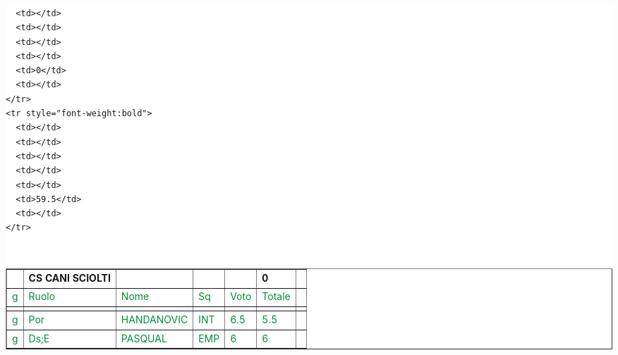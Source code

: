       <td></td>
      <td></td>
      <td></td>
      <td></td>
      <td>0</td>
      <td></td>
    </tr>
    <tr style="font-weight:bold">
      <td></td>
      <td></td>
      <td></td>
      <td></td>
      <td></td>
      <td>59.5</td>
      <td></td>
    </tr>
  </tbody>
</table><th><br/></th><table border="1" class="dataframe">
  <tbody>
    <tr style="font-weight:bold">
      <td></td>
      <td>CS CANI SCIOLTI</td>
      <td></td>
      <td></td>
      <td></td>
      <td>0</td>
      <td></td>
    </tr>
    <tr style="color:#008F39">
      <td>g</td>
      <td>Ruolo</td>
      <td>Nome</td>
      <td>Sq</td>
      <td>Voto</td>
      <td>Totale</td>
      <td></td>
    </tr>
    <tr>
      <td></td>
      <td></td>
      <td></td>
      <td></td>
      <td></td>
      <td></td>
      <td></td>
    </tr>
    <tr style="color:#008F39">
      <td>g</td>
      <td>Por</td>
      <td>HANDANOVIC</td>
      <td>INT</td>
      <td>6.5</td>
      <td>5.5</td>
      <td></td>
    </tr>
    <tr style="color:#008F39">
      <td>g</td>
      <td>Ds;E</td>
      <td>PASQUAL</td>
      <td>EMP</td>
      <td>6</td>
      <td>6</td>
      <td></td>
    </tr>